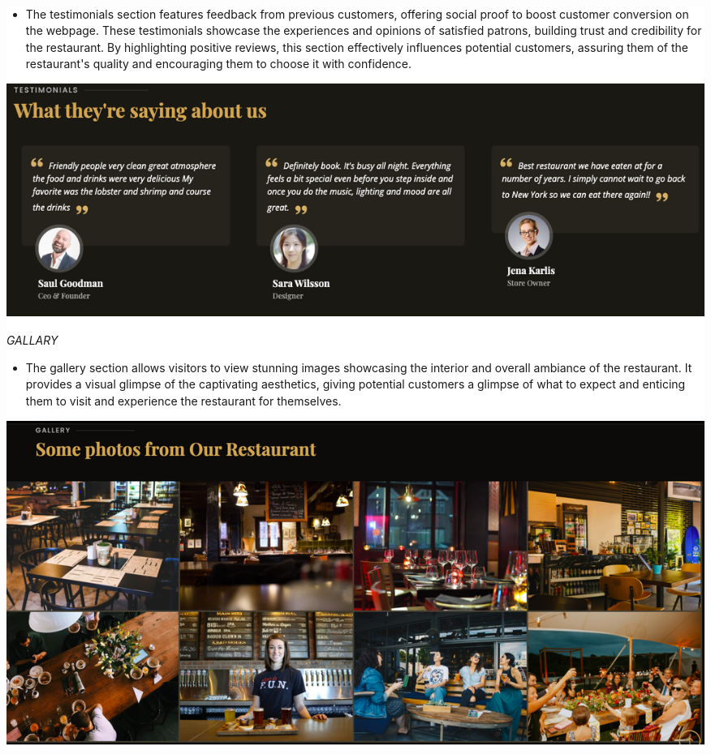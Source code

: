 * The testimonials section features feedback from previous customers, offering social proof to boost customer conversion on the webpage. These testimonials showcase the experiences and opinions of satisfied patrons, building trust and credibility for the restaurant. By highlighting positive reviews, this section effectively influences potential customers, assuring them of the restaurant's quality and encouraging them to choose it with confidence.

![](docs/testimonils.png)

*GALLARY* 

* The gallery section allows visitors to view stunning images showcasing the interior and overall ambiance of the restaurant. It provides a visual glimpse of the captivating aesthetics, giving potential customers a glimpse of what to expect and enticing them to visit and experience the restaurant for themselves.

![](docs/restaurant-interior.png)

